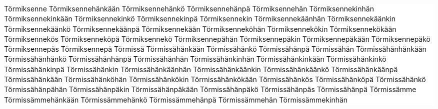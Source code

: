 Törmiksenne
Törmiksennehänkään
Törmiksennehänkö
Törmiksennehänpä
Törmiksennehän
Törmiksennekinhän
Törmiksennekinkään
Törmiksennekinkö
Törmiksennekinpä
Törmiksennekin
Törmiksennekäänhän
Törmiksennekäänkin
Törmiksennekäänkö
Törmiksennekäänpä
Törmiksennekään
Törmiksenneköhän
Törmiksennekökin
Törmiksennekökään
Törmiksennekös
Törmiksenneköpä
Törmiksennekö
Törmiksennepähän
Törmiksennepäkin
Törmiksennepäkään
Törmiksennepäkö
Törmiksennepäs
Törmiksennepä
Törmissä
Törmissähänkään
Törmissähänkö
Törmissähänpä
Törmissähän
Törmissähänhänkään
Törmissähänhänkö
Törmissähänhänpä
Törmissähänhän
Törmissähänkinhän
Törmissähänkinkään
Törmissähänkinkö
Törmissähänkinpä
Törmissähänkin
Törmissähänkäänhän
Törmissähänkäänkin
Törmissähänkäänkö
Törmissähänkäänpä
Törmissähänkään
Törmissähänköhän
Törmissähänkökin
Törmissähänkökään
Törmissähänkös
Törmissähänköpä
Törmissähänkö
Törmissähänpähän
Törmissähänpäkin
Törmissähänpäkään
Törmissähänpäkö
Törmissähänpäs
Törmissähänpä
Törmissämme
Törmissämmehänkään
Törmissämmehänkö
Törmissämmehänpä
Törmissämmehän
Törmissämmekinhän